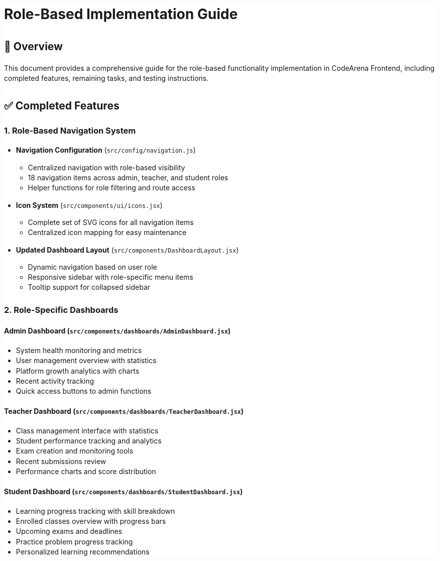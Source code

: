 # Role-Based Implementation Guide

## 🎯 Overview

This document provides a comprehensive guide for the role-based functionality implementation in CodeArena Frontend, including completed features, remaining tasks, and testing instructions.

## ✅ Completed Features

### 1. **Role-Based Navigation System**
- **Navigation Configuration** (`src/config/navigation.js`)
  - Centralized navigation with role-based visibility
  - 18 navigation items across admin, teacher, and student roles
  - Helper functions for role filtering and route access

- **Icon System** (`src/components/ui/icons.jsx`)
  - Complete set of SVG icons for all navigation items
  - Centralized icon mapping for easy maintenance

- **Updated Dashboard Layout** (`src/components/DashboardLayout.jsx`)
  - Dynamic navigation based on user role
  - Responsive sidebar with role-specific menu items
  - Tooltip support for collapsed sidebar

### 2. **Role-Specific Dashboards**

#### **Admin Dashboard** (`src/components/dashboards/AdminDashboard.jsx`)
- System health monitoring and metrics
- User management overview with statistics
- Platform growth analytics with charts
- Recent activity tracking
- Quick access buttons to admin functions

#### **Teacher Dashboard** (`src/components/dashboards/TeacherDashboard.jsx`)
- Class management interface with statistics
- Student performance tracking and analytics
- Exam creation and monitoring tools
- Recent submissions review
- Performance charts and score distribution

#### **Student Dashboard** (`src/components/dashboards/StudentDashboard.jsx`)
- Learning progress tracking with skill breakdown
- Enrolled classes overview with progress bars
- Upcoming exams and deadlines
- Practice problem progress tracking
- Personalized learning recommendations
